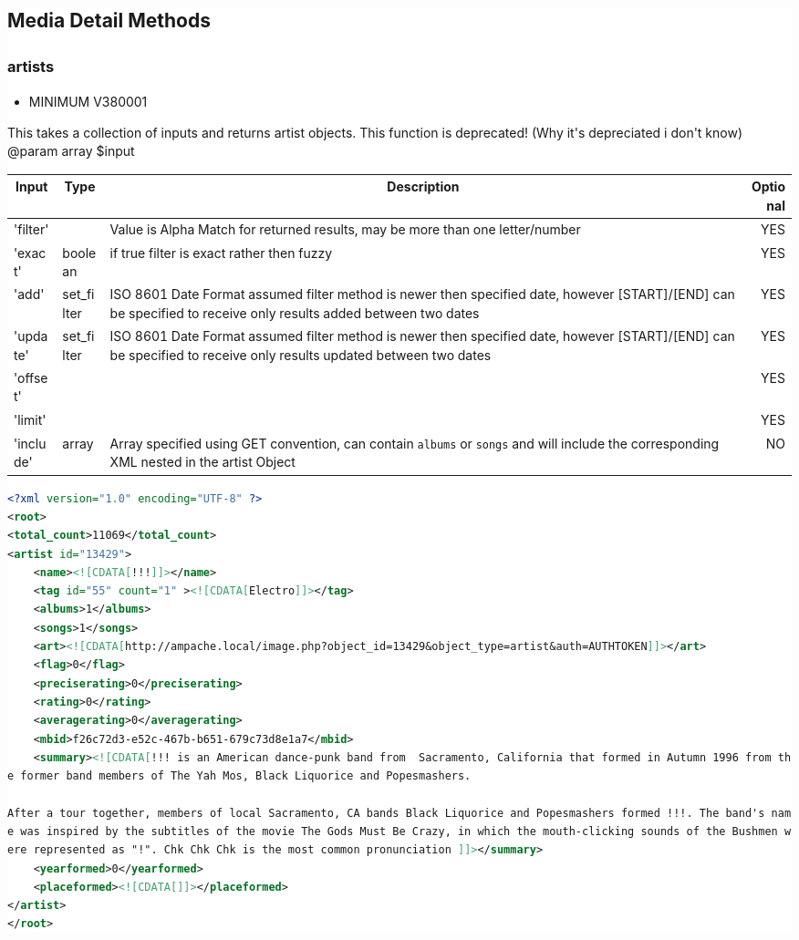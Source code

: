 ## Media Detail Methods

### artists

* MINIMUM V380001

This takes a collection of inputs and returns artist objects. This function is deprecated! (Why it's depreciated i don't know)
@param array $input

|Input    |Type|Description|Optional|
|---------|----|-----------|-------:|
|'filter' |    |Value is Alpha Match for returned results, may be more than one letter/number|YES     |
|'exact'  |boolean|if true filter is exact rather then fuzzy|YES     |
|'add'    |set_filter|ISO 8601 Date Format assumed filter method is newer then specified date, however [START]/[END] can be specified to receive only results added between two dates|YES     |
|'update' |set_filter|ISO 8601 Date Format assumed filter method is newer then specified date, however [START]/[END] can be specified to receive only results updated between two dates|YES     |
|'offset' |    |           |YES     |
|'limit'  |    |           |YES     |
|'include'|array|Array specified using GET convention, can contain `albums` or `songs` and will include the corresponding XML nested in the artist Object|NO      |

```XML
<?xml version="1.0" encoding="UTF-8" ?>
<root>
<total_count>11069</total_count>
<artist id="13429">
    <name><![CDATA[!!!]]></name>
    <tag id="55" count="1" ><![CDATA[Electro]]></tag>
    <albums>1</albums>
    <songs>1</songs>
    <art><![CDATA[http://ampache.local/image.php?object_id=13429&object_type=artist&auth=AUTHTOKEN]]></art>
    <flag>0</flag>
    <preciserating>0</preciserating>
    <rating>0</rating>
    <averagerating>0</averagerating>
    <mbid>f26c72d3-e52c-467b-b651-679c73d8e1a7</mbid>
    <summary><![CDATA[!!! is an American dance-punk band from  Sacramento, California that formed in Autumn 1996 from the former band members of The Yah Mos, Black Liquorice and Popesmashers.

After a tour together, members of local Sacramento, CA bands Black Liquorice and Popesmashers formed !!!. The band's name was inspired by the subtitles of the movie The Gods Must Be Crazy, in which the mouth-clicking sounds of the Bushmen were represented as "!". Chk Chk Chk is the most common pronunciation ]]></summary>
    <yearformed>0</yearformed>
    <placeformed><![CDATA[]]></placeformed>
</artist>
</root>
```
